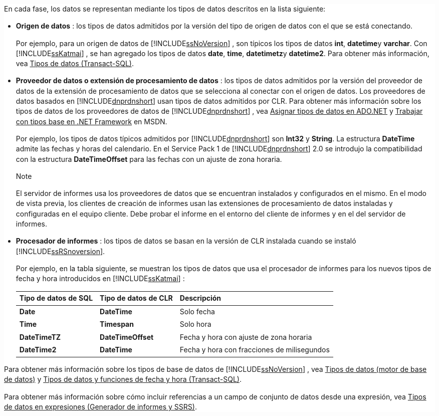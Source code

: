  En cada fase, los datos se representan mediante los tipos de datos descritos en la lista siguiente:  
  
-   **Origen de datos** : los tipos de datos admitidos por la versión del tipo de origen de datos con el que se está conectando.  
  
     Por ejemplo, para un origen de datos de [!INCLUDE[ssNoVersion](../../includes/ssnoversion-md.md)] , son típicos los tipos de datos **int**, **datetime**y **varchar**. Con [!INCLUDE[ssKatmai](../../includes/sskatmai-md.md)] , se han agregado los tipos de datos **date**, **time**, **datetimetz**y **datetime2**. Para obtener más información, vea [Tipos de datos (Transact-SQL)](https://go.microsoft.com/fwlink/?linkid=98362).  
  
-   **Proveedor de datos o extensión de procesamiento de datos** : los tipos de datos admitidos por la versión del proveedor de datos de la extensión de procesamiento de datos que se selecciona al conectar con el origen de datos. Los proveedores de datos basados en [!INCLUDE[dnprdnshort](../../includes/dnprdnshort-md.md)] usan tipos de datos admitidos por CLR. Para obtener más información sobre los tipos de datos de los proveedores de datos de [!INCLUDE[dnprdnshort](../../includes/dnprdnshort-md.md)] , vea [Asignar tipos de datos en ADO.NET](https://go.microsoft.com/fwlink/?LinkId=112178) y [Trabajar con tipos base en .NET Framework](https://go.microsoft.com/fwlink/?LinkId=112177) en MSDN.  
  
     Por ejemplo, los tipos de datos típicos admitidos por [!INCLUDE[dnprdnshort](../../includes/dnprdnshort-md.md)] son **Int32** y **String**. La estructura **DateTime** admite las fechas y horas del calendario. En el Service Pack 1 de [!INCLUDE[dnprdnshort](../../includes/dnprdnshort-md.md)] 2.0 se introdujo la compatibilidad con la estructura **DateTimeOffset** para las fechas con un ajuste de zona horaria.  
  
    > [!NOTE]  
    >  El servidor de informes usa los proveedores de datos que se encuentran instalados y configurados en el mismo. En el modo de vista previa, los clientes de creación de informes usan las extensiones de procesamiento de datos instaladas y configuradas en el equipo cliente. Debe probar el informe en el entorno del cliente de informes y en el del servidor de informes.  
  
-   **Procesador de informes** : los tipos de datos se basan en la versión de CLR instalada cuando se instaló [!INCLUDE[ssRSnoversion](../../includes/ssrsnoversion-md.md)].  
  
     Por ejemplo, en la tabla siguiente, se muestran los tipos de datos que usa el procesador de informes para los nuevos tipos de fecha y hora introducidos en [!INCLUDE[ssKatmai](../../includes/sskatmai-md.md)] :  
  
    |Tipo de datos de SQL|Tipo de datos de CLR|Descripción|  
    |-------------------|-------------------|-----------------|  
    |**Date**|**DateTime**|Solo fecha|  
    |**Time**|**Timespan**|Solo hora|  
    |**DateTimeTZ**|**DateTimeOffset**|Fecha y hora con ajuste de zona horaria|  
    |**DateTime2**|**DateTime**|Fecha y hora con fracciones de milisegundos|  
  
 Para obtener más información sobre los tipos de base de datos de [!INCLUDE[ssNoVersion](../../includes/ssnoversion-md.md)] , vea [Tipos de datos (motor de base de datos)](https://go.microsoft.com/fwlink/?linkid=98362) y [Tipos de datos y funciones de fecha y hora (Transact-SQL)](https://go.microsoft.com/fwlink/?linkid=98360).  
  
 Para obtener más información sobre cómo incluir referencias a un campo de conjunto de datos desde una expresión, vea [Tipos de datos en expresiones &#40;Generador de informes y SSRS&#41;](../../reporting-services/report-design/data-types-in-expressions-report-builder-and-ssrs.md).  
  